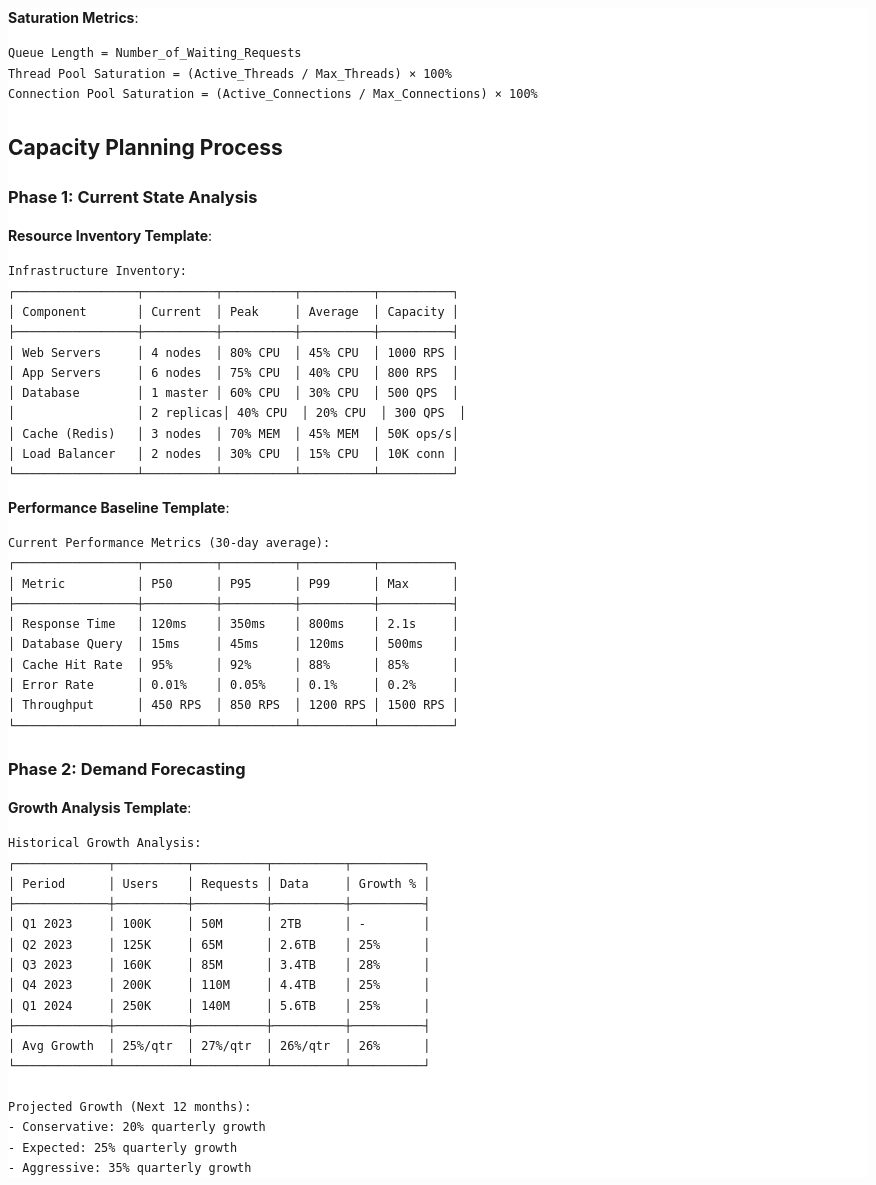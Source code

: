 **Saturation Metrics**:
```
Queue Length = Number_of_Waiting_Requests
Thread Pool Saturation = (Active_Threads / Max_Threads) × 100%
Connection Pool Saturation = (Active_Connections / Max_Connections) × 100%
```

## Capacity Planning Process

### Phase 1: Current State Analysis

**Resource Inventory Template**:
```
Infrastructure Inventory:
┌─────────────────┬──────────┬──────────┬──────────┬──────────┐
│ Component       │ Current  │ Peak     │ Average  │ Capacity │
├─────────────────┼──────────┼──────────┼──────────┼──────────┤
│ Web Servers     │ 4 nodes  │ 80% CPU  │ 45% CPU  │ 1000 RPS │
│ App Servers     │ 6 nodes  │ 75% CPU  │ 40% CPU  │ 800 RPS  │
│ Database        │ 1 master │ 60% CPU  │ 30% CPU  │ 500 QPS  │
│                 │ 2 replicas│ 40% CPU  │ 20% CPU  │ 300 QPS  │
│ Cache (Redis)   │ 3 nodes  │ 70% MEM  │ 45% MEM  │ 50K ops/s│
│ Load Balancer   │ 2 nodes  │ 30% CPU  │ 15% CPU  │ 10K conn │
└─────────────────┴──────────┴──────────┴──────────┴──────────┘
```

**Performance Baseline Template**:
```
Current Performance Metrics (30-day average):
┌─────────────────┬──────────┬──────────┬──────────┬──────────┐
│ Metric          │ P50      │ P95      │ P99      │ Max      │
├─────────────────┼──────────┼──────────┼──────────┼──────────┤
│ Response Time   │ 120ms    │ 350ms    │ 800ms    │ 2.1s     │
│ Database Query  │ 15ms     │ 45ms     │ 120ms    │ 500ms    │
│ Cache Hit Rate  │ 95%      │ 92%      │ 88%      │ 85%      │
│ Error Rate      │ 0.01%    │ 0.05%    │ 0.1%     │ 0.2%     │
│ Throughput      │ 450 RPS  │ 850 RPS  │ 1200 RPS │ 1500 RPS │
└─────────────────┴──────────┴──────────┴──────────┴──────────┘
```

### Phase 2: Demand Forecasting

**Growth Analysis Template**:
```
Historical Growth Analysis:
┌─────────────┬──────────┬──────────┬──────────┬──────────┐
│ Period      │ Users    │ Requests │ Data     │ Growth % │
├─────────────┼──────────┼──────────┼──────────┼──────────┤
│ Q1 2023     │ 100K     │ 50M      │ 2TB      │ -        │
│ Q2 2023     │ 125K     │ 65M      │ 2.6TB    │ 25%      │
│ Q3 2023     │ 160K     │ 85M      │ 3.4TB    │ 28%      │
│ Q4 2023     │ 200K     │ 110M     │ 4.4TB    │ 25%      │
│ Q1 2024     │ 250K     │ 140M     │ 5.6TB    │ 25%      │
├─────────────┼──────────┼──────────┼──────────┼──────────┤
│ Avg Growth  │ 25%/qtr  │ 27%/qtr  │ 26%/qtr  │ 26%      │
└─────────────┴──────────┴──────────┴──────────┴──────────┘

Projected Growth (Next 12 months):
- Conservative: 20% quarterly growth
- Expected: 25% quarterly growth  
- Aggressive: 35% quarterly growth
```
